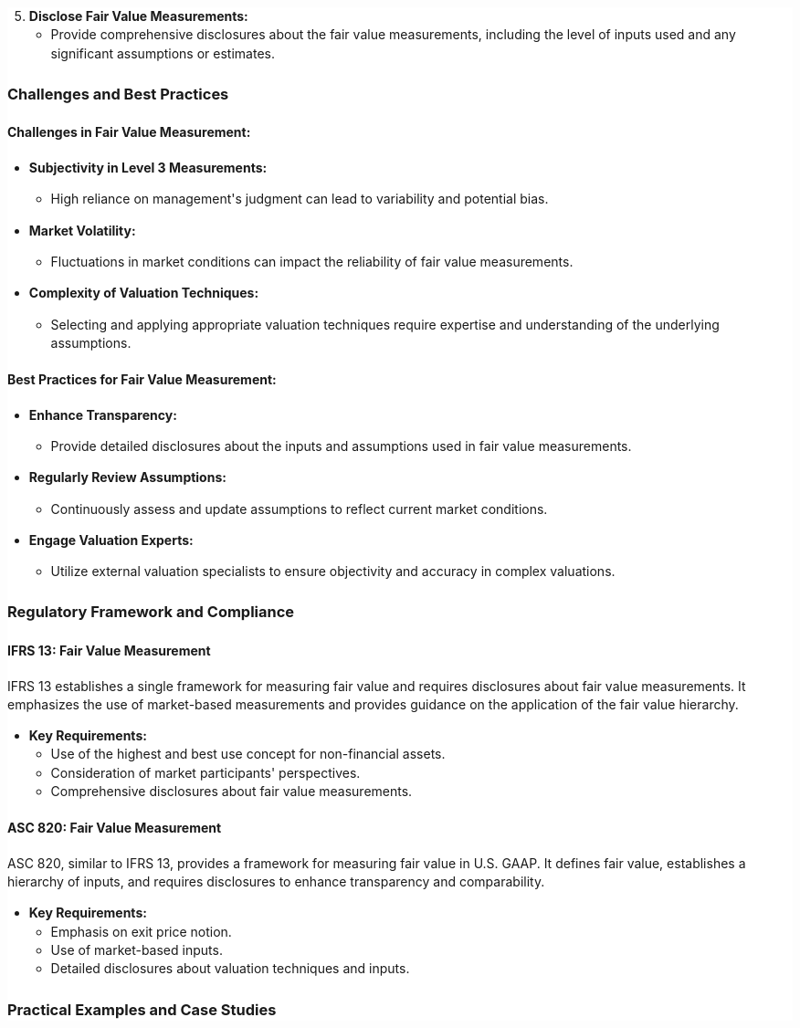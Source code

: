 5. **Disclose Fair Value Measurements:**
   - Provide comprehensive disclosures about the fair value measurements, including the level of inputs used and any significant assumptions or estimates.

### Challenges and Best Practices

#### Challenges in Fair Value Measurement:

- **Subjectivity in Level 3 Measurements:**
  - High reliance on management's judgment can lead to variability and potential bias.

- **Market Volatility:**
  - Fluctuations in market conditions can impact the reliability of fair value measurements.

- **Complexity of Valuation Techniques:**
  - Selecting and applying appropriate valuation techniques require expertise and understanding of the underlying assumptions.

#### Best Practices for Fair Value Measurement:

- **Enhance Transparency:**
  - Provide detailed disclosures about the inputs and assumptions used in fair value measurements.

- **Regularly Review Assumptions:**
  - Continuously assess and update assumptions to reflect current market conditions.

- **Engage Valuation Experts:**
  - Utilize external valuation specialists to ensure objectivity and accuracy in complex valuations.

### Regulatory Framework and Compliance

#### IFRS 13: Fair Value Measurement

IFRS 13 establishes a single framework for measuring fair value and requires disclosures about fair value measurements. It emphasizes the use of market-based measurements and provides guidance on the application of the fair value hierarchy.

- **Key Requirements:**
  - Use of the highest and best use concept for non-financial assets.
  - Consideration of market participants' perspectives.
  - Comprehensive disclosures about fair value measurements.

#### ASC 820: Fair Value Measurement

ASC 820, similar to IFRS 13, provides a framework for measuring fair value in U.S. GAAP. It defines fair value, establishes a hierarchy of inputs, and requires disclosures to enhance transparency and comparability.

- **Key Requirements:**
  - Emphasis on exit price notion.
  - Use of market-based inputs.
  - Detailed disclosures about valuation techniques and inputs.

### Practical Examples and Case Studies
